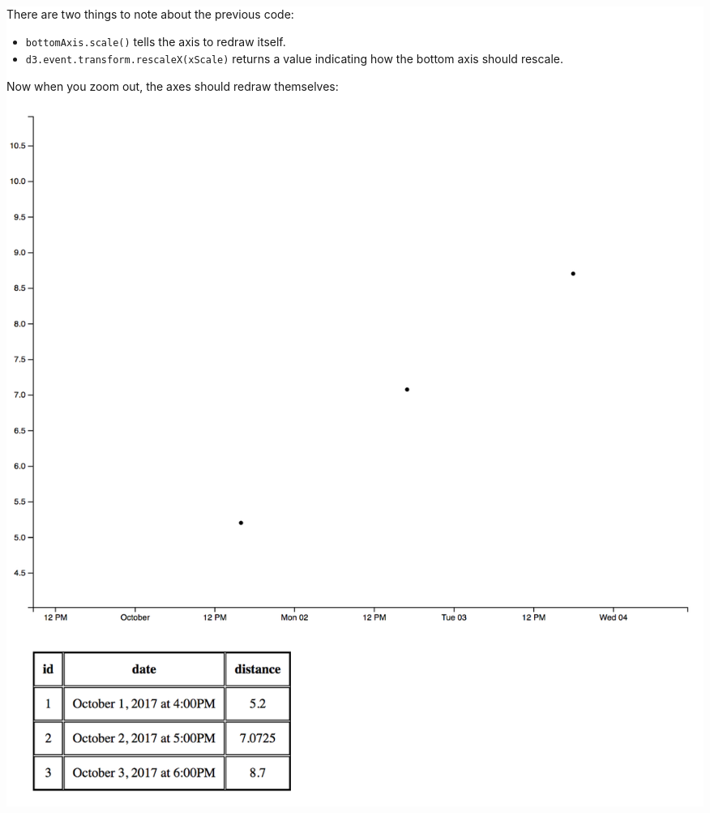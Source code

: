 There are two things to note about the previous code:

*   `bottomAxis.scale()` tells the axis to redraw itself.
*   `d3.event.transform.rescaleX(xScale)` returns a value indicating how the bottom axis should rescale.

Now when you zoom out, the axes should redraw themselves:

![](./images/aHR0cHM6Ly9zdGF0aWMucGFja3QtY2RuLmNvbS9wcm9kdWN0cy85NzgxNzg5MzQyMzgzL2dyYXBoaWNzLzA5NTUzNmIwLTExNzktNDRiMi05ZDRjLTYxNzE5NDVkZjk2Yw==.png)
